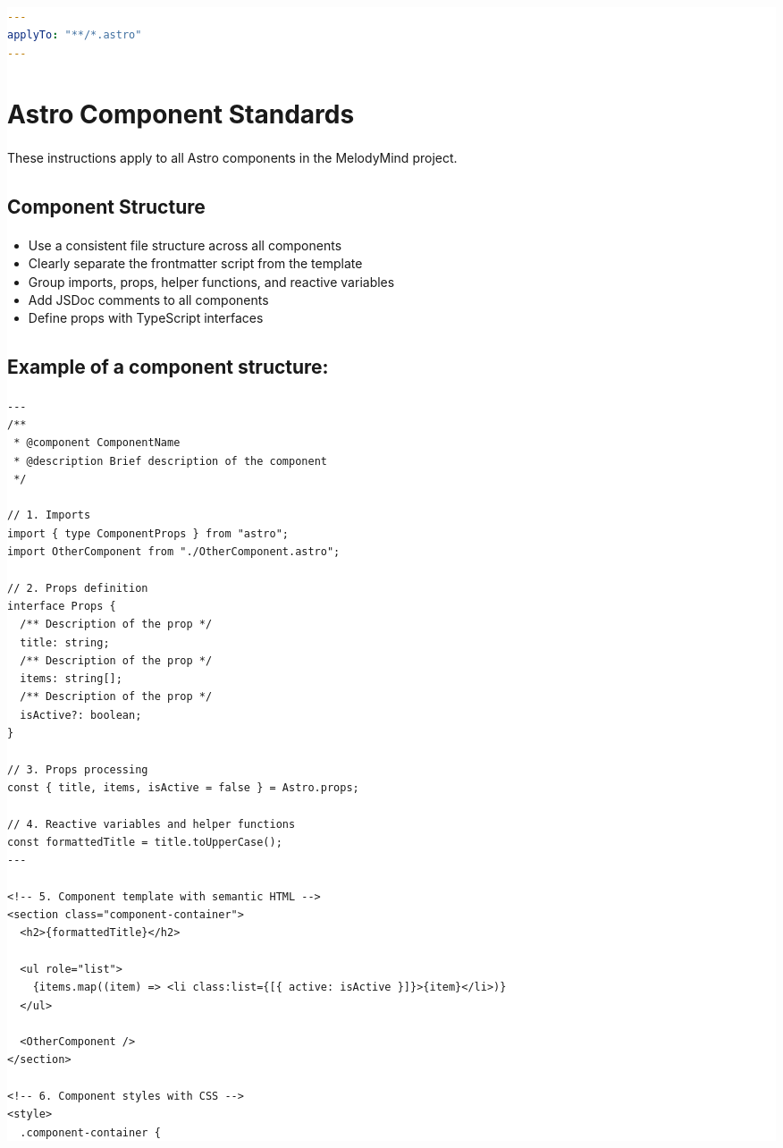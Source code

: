```yaml
---
applyTo: "**/*.astro"
---
```


# Astro Component Standards

These instructions apply to all Astro components in the MelodyMind project.

## Component Structure

- Use a consistent file structure across all components
- Clearly separate the frontmatter script from the template
- Group imports, props, helper functions, and reactive variables
- Add JSDoc comments to all components
- Define props with TypeScript interfaces

## Example of a component structure:

```astro
---
/**
 * @component ComponentName
 * @description Brief description of the component
 */

// 1. Imports
import { type ComponentProps } from "astro";
import OtherComponent from "./OtherComponent.astro";

// 2. Props definition
interface Props {
  /** Description of the prop */
  title: string;
  /** Description of the prop */
  items: string[];
  /** Description of the prop */
  isActive?: boolean;
}

// 3. Props processing
const { title, items, isActive = false } = Astro.props;

// 4. Reactive variables and helper functions
const formattedTitle = title.toUpperCase();
---

<!-- 5. Component template with semantic HTML -->
<section class="component-container">
  <h2>{formattedTitle}</h2>

  <ul role="list">
    {items.map((item) => <li class:list={[{ active: isActive }]}>{item}</li>)}
  </ul>

  <OtherComponent />
</section>

<!-- 6. Component styles with CSS -->
<style>
  .component-container {
```